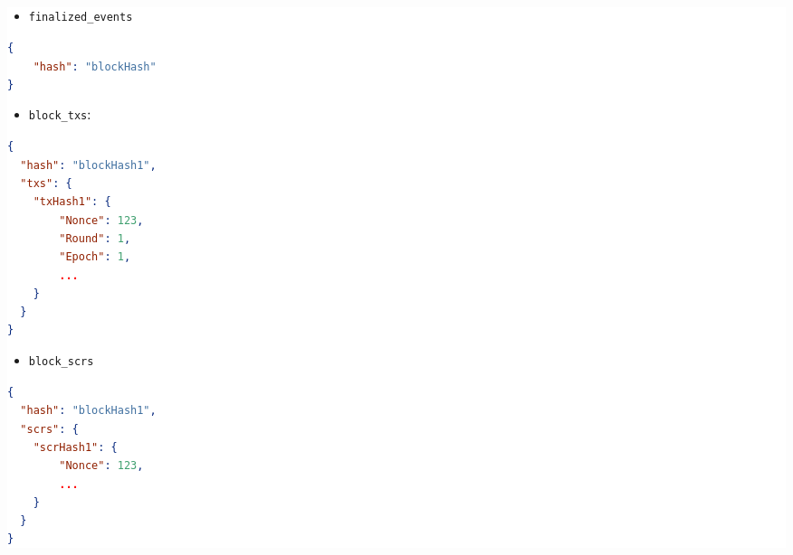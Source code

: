 - `finalized_events`
```json
{
    "hash": "blockHash"
}
```

- `block_txs`:
```json
{
  "hash": "blockHash1",
  "txs": {
    "txHash1": {      
        "Nonce": 123,
        "Round": 1,
        "Epoch": 1,
        ...
    }
  }
}
```

- `block_scrs`
```json
{
  "hash": "blockHash1",
  "scrs": {
    "scrHash1": {      
        "Nonce": 123,
        ...
    }
  }
}
```
